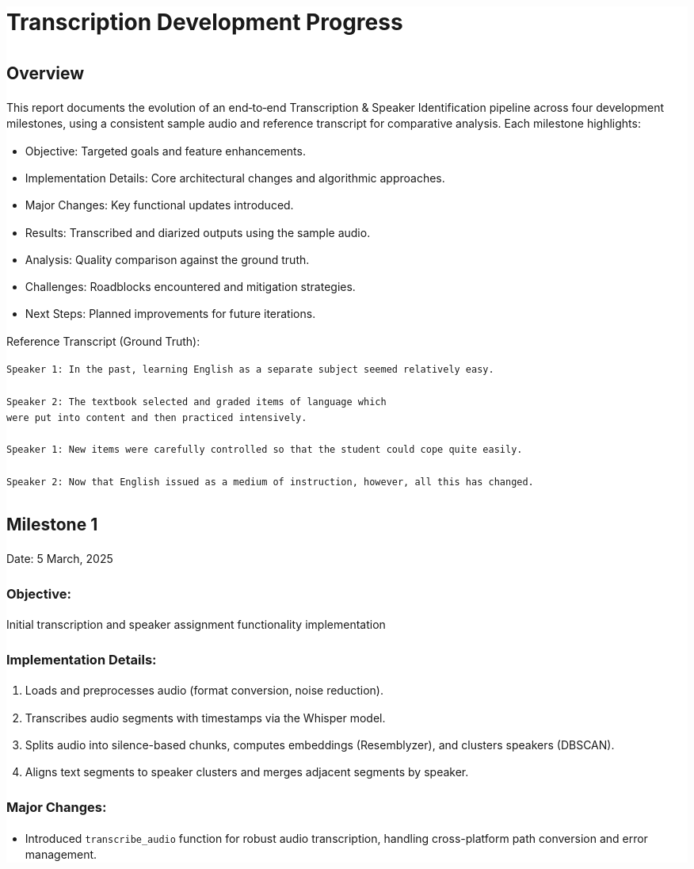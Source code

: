 # Transcription Development Progress

## Overview

This report documents the evolution of an end‑to‑end Transcription & Speaker Identification pipeline across four development milestones, using a consistent sample audio and reference transcript for comparative analysis. Each milestone highlights:

- Objective: Targeted goals and feature enhancements.

- Implementation Details: Core architectural changes and algorithmic approaches.

- Major Changes: Key functional updates introduced.

- Results: Transcribed and diarized outputs using the sample audio.

- Analysis: Quality comparison against the ground truth.

- Challenges: Roadblocks encountered and mitigation strategies.

- Next Steps: Planned improvements for future iterations.


Reference Transcript (Ground Truth):
```
Speaker 1: In the past, learning English as a separate subject seemed relatively easy.

Speaker 2: The textbook selected and graded items of language which
were put into content and then practiced intensively.

Speaker 1: New items were carefully controlled so that the student could cope quite easily.

Speaker 2: Now that English issued as a medium of instruction, however, all this has changed.
```

## Milestone 1

Date: 5 March, 2025

### Objective: 
Initial transcription and speaker assignment functionality implementation

### Implementation Details:
1. Loads and preprocesses audio (format conversion, noise reduction).

2. Transcribes audio segments with timestamps via the Whisper model.

3. Splits audio into silence-based chunks, computes embeddings (Resemblyzer), and clusters speakers (DBSCAN).

4. Aligns text segments to speaker clusters and merges adjacent segments by speaker.

### Major Changes:

- Introduced `transcribe_audio` function for robust audio transcription, handling cross-platform path conversion and error management.
